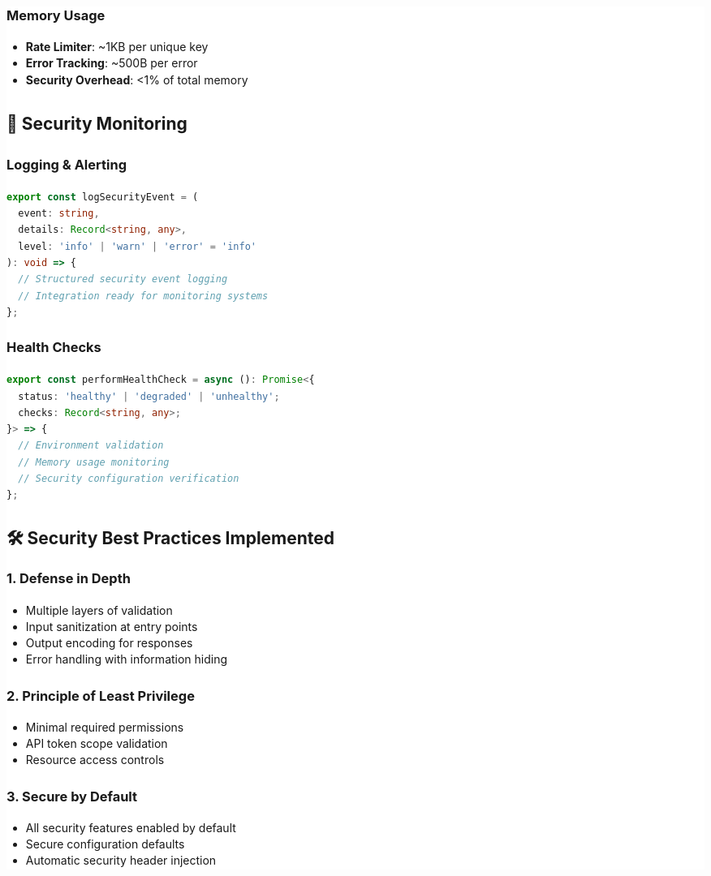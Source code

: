 ### Memory Usage
- **Rate Limiter**: ~1KB per unique key
- **Error Tracking**: ~500B per error
- **Security Overhead**: <1% of total memory

## 🔄 Security Monitoring

### Logging & Alerting
```typescript
export const logSecurityEvent = (
  event: string,
  details: Record<string, any>,
  level: 'info' | 'warn' | 'error' = 'info'
): void => {
  // Structured security event logging
  // Integration ready for monitoring systems
};
```

### Health Checks
```typescript
export const performHealthCheck = async (): Promise<{
  status: 'healthy' | 'degraded' | 'unhealthy';
  checks: Record<string, any>;
}> => {
  // Environment validation
  // Memory usage monitoring
  // Security configuration verification
};
```

## 🛠️ Security Best Practices Implemented

### 1. Defense in Depth
- Multiple layers of validation
- Input sanitization at entry points
- Output encoding for responses
- Error handling with information hiding

### 2. Principle of Least Privilege
- Minimal required permissions
- API token scope validation
- Resource access controls

### 3. Secure by Default
- All security features enabled by default
- Secure configuration defaults
- Automatic security header injection
